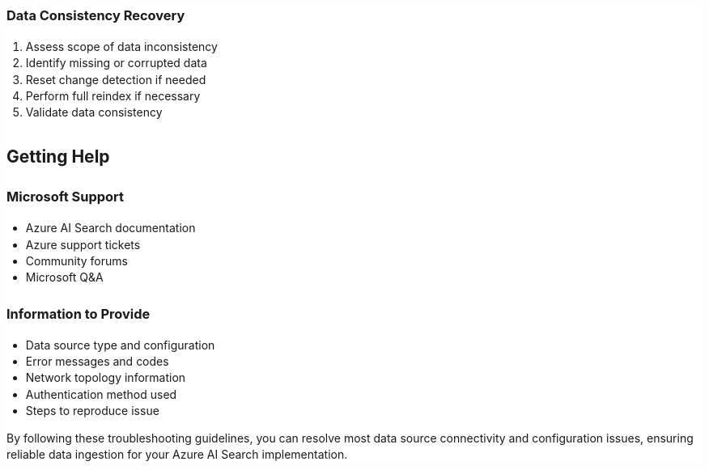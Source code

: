 ### Data Consistency Recovery
1. Assess scope of data inconsistency
2. Identify missing or corrupted data
3. Reset change detection if needed
4. Perform full reindex if necessary
5. Validate data consistency

## Getting Help

### Microsoft Support
- Azure AI Search documentation
- Azure support tickets
- Community forums
- Microsoft Q&A

### Information to Provide
- Data source type and configuration
- Error messages and codes
- Network topology information
- Authentication method used
- Steps to reproduce issue

By following these troubleshooting guidelines, you can resolve most data source connectivity and configuration issues, ensuring reliable data ingestion for your Azure AI Search implementation.